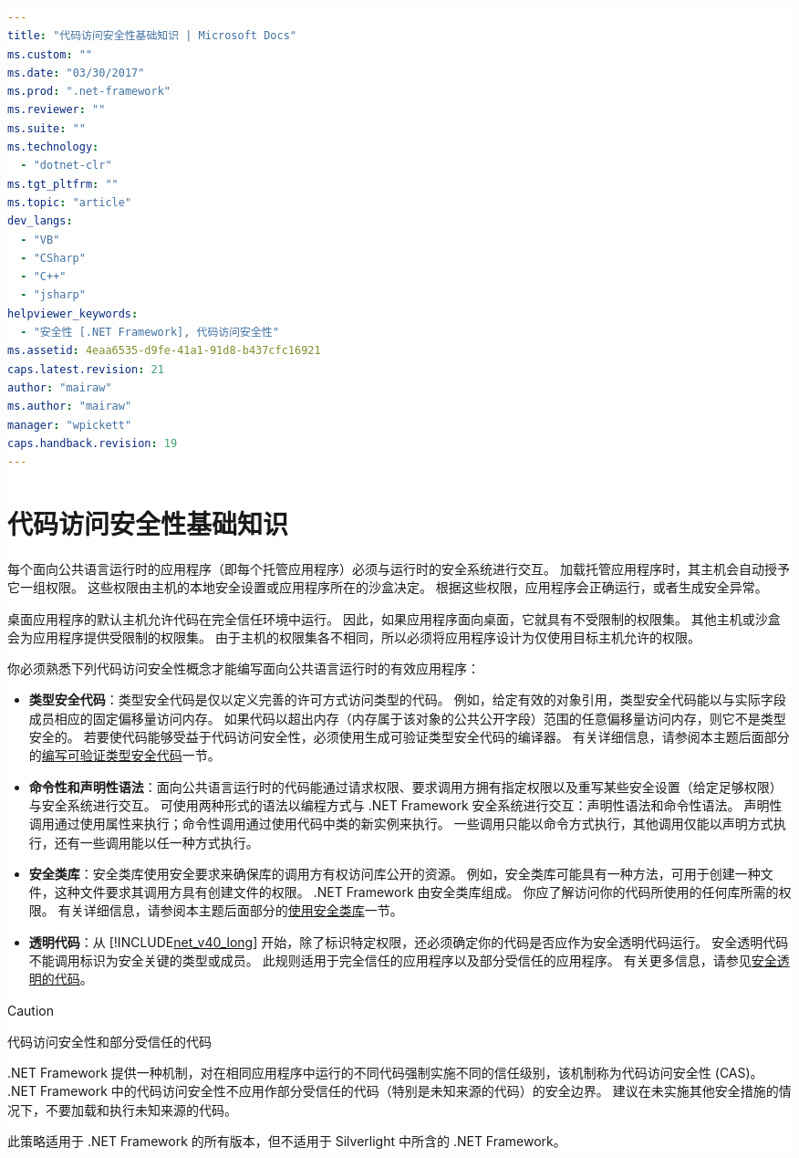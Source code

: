 ```yaml
---
title: "代码访问安全性基础知识 | Microsoft Docs"
ms.custom: ""
ms.date: "03/30/2017"
ms.prod: ".net-framework"
ms.reviewer: ""
ms.suite: ""
ms.technology: 
  - "dotnet-clr"
ms.tgt_pltfrm: ""
ms.topic: "article"
dev_langs: 
  - "VB"
  - "CSharp"
  - "C++"
  - "jsharp"
helpviewer_keywords: 
  - "安全性 [.NET Framework], 代码访问安全性"
ms.assetid: 4eaa6535-d9fe-41a1-91d8-b437cfc16921
caps.latest.revision: 21
author: "mairaw"
ms.author: "mairaw"
manager: "wpickett"
caps.handback.revision: 19
---
```

# 代码访问安全性基础知识
每个面向公共语言运行时的应用程序（即每个托管应用程序）必须与运行时的安全系统进行交互。 加载托管应用程序时，其主机会自动授予它一组权限。 这些权限由主机的本地安全设置或应用程序所在的沙盒决定。 根据这些权限，应用程序会正确运行，或者生成安全异常。  
  
 桌面应用程序的默认主机允许代码在完全信任环境中运行。 因此，如果应用程序面向桌面，它就具有不受限制的权限集。 其他主机或沙盒会为应用程序提供受限制的权限集。 由于主机的权限集各不相同，所以必须将应用程序设计为仅使用目标主机允许的权限。  
  
 你必须熟悉下列代码访问安全性概念才能编写面向公共语言运行时的有效应用程序：  
  
-   **类型安全代码**：类型安全代码是仅以定义完善的许可方式访问类型的代码。 例如，给定有效的对象引用，类型安全代码能以与实际字段成员相应的固定偏移量访问内存。 如果代码以超出内存（内存属于该对象的公共公开字段）范围的任意偏移量访问内存，则它不是类型安全的。 若要使代码能够受益于代码访问安全性，必须使用生成可验证类型安全代码的编译器。 有关详细信息，请参阅本主题后面部分的[编写可验证类型安全代码](#typesafe_code)一节。  
  
-   **命令性和声明性语法**：面向公共语言运行时的代码能通过请求权限、要求调用方拥有指定权限以及重写某些安全设置（给定足够权限）与安全系统进行交互。 可使用两种形式的语法以编程方式与 .NET Framework 安全系统进行交互：声明性语法和命令性语法。 声明性调用通过使用属性来执行；命令性调用通过使用代码中类的新实例来执行。 一些调用只能以命令方式执行，其他调用仅能以声明方式执行，还有一些调用能以任一种方式执行。  
  
-   **安全类库**：安全类库使用安全要求来确保库的调用方有权访问库公开的资源。 例如，安全类库可能具有一种方法，可用于创建一种文件，这种文件要求其调用方具有创建文件的权限。 .NET Framework 由安全类库组成。 你应了解访问你的代码所使用的任何库所需的权限。 有关详细信息，请参阅本主题后面部分的[使用安全类库](#secure_library)一节。  
  
-   **透明代码**：从 [!INCLUDE[net_v40_long](../../../includes/net-v40-long-md.md)] 开始，除了标识特定权限，还必须确定你的代码是否应作为安全透明代码运行。 安全透明代码不能调用标识为安全关键的类型或成员。 此规则适用于完全信任的应用程序以及部分受信任的应用程序。 有关更多信息，请参见[安全透明的代码](../../../docs/framework/misc/security-transparent-code.md)。  
  
> [!CAUTION]
>  代码访问安全性和部分受信任的代码  
>   
>  .NET Framework 提供一种机制，对在相同应用程序中运行的不同代码强制实施不同的信任级别，该机制称为代码访问安全性 \(CAS\)。  .NET Framework 中的代码访问安全性不应用作部分受信任的代码（特别是未知来源的代码）的安全边界。 建议在未实施其他安全措施的情况下，不要加载和执行未知来源的代码。  
>   
>  此策略适用于 .NET Framework 的所有版本，但不适用于 Silverlight 中所含的 .NET Framework。  
  